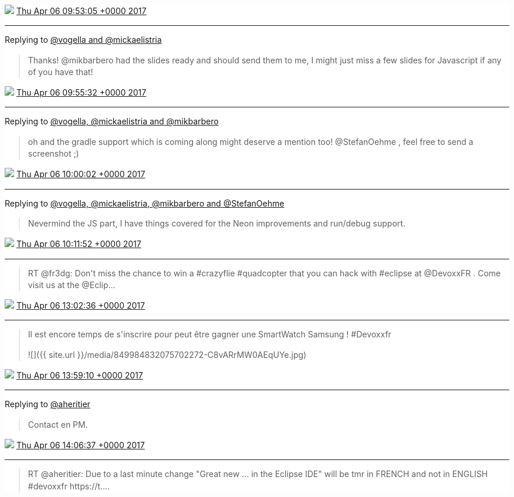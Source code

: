 <img src="{{ site.url }}/media/tweet.ico" width="12" /> [Thu Apr 06 09:53:05 +0000 2017](https://twitter.com/bruncedric/status/849922903537836033)

----

Replying to [@vogella and @mickaelistria](https://twitter.com/vogella/status/849921591823798275)

> Thanks! @mikbarbero had the slides ready and should send them to me, I might just miss a few slides for Javascript if any of you have that!

<img src="{{ site.url }}/media/tweet.ico" width="12" /> [Thu Apr 06 09:55:32 +0000 2017](https://twitter.com/bruncedric/status/849923518183731200)

----

Replying to [@vogella, @mickaelistria and @mikbarbero](https://twitter.com/bruncedric/status/849923518183731200)

> oh and the gradle support which is coming along might deserve a mention too! @StefanOehme , feel free to send a screenshot ;)

<img src="{{ site.url }}/media/tweet.ico" width="12" /> [Thu Apr 06 10:00:02 +0000 2017](https://twitter.com/bruncedric/status/849924652239552512)

----

Replying to [@vogella, @mickaelistria, @mikbarbero and @StefanOehme](https://twitter.com/bruncedric/status/849924652239552512)

> Nevermind the JS part, I have things covered for the Neon improvements and run/debug support.

<img src="{{ site.url }}/media/tweet.ico" width="12" /> [Thu Apr 06 10:11:52 +0000 2017](https://twitter.com/bruncedric/status/849927630845607936)

----

> RT @fr3dg: Don't miss the chance to win a #crazyflie #quadcopter that you can hack with #eclipse at @DevoxxFR . Come visit us at the @Eclip…

<img src="{{ site.url }}/media/tweet.ico" width="12" /> [Thu Apr 06 13:02:36 +0000 2017](https://twitter.com/bruncedric/status/849970595508957184)

----

> Il est encore temps de s'inscrire pour peut être gagner une SmartWatch Samsung ! #Devoxxfr 
> 
> ![]({{ site.url }}/media/849984832075702272-C8vARrMW0AEqUYe.jpg)

<img src="{{ site.url }}/media/tweet.ico" width="12" /> [Thu Apr 06 13:59:10 +0000 2017](https://twitter.com/bruncedric/status/849984832075702272)

----

Replying to [@aheritier](https://twitter.com/aheritier/status/849981635802038272)

> Contact en PM.

<img src="{{ site.url }}/media/tweet.ico" width="12" /> [Thu Apr 06 14:06:37 +0000 2017](https://twitter.com/bruncedric/status/849986707210608640)

----

> RT @aheritier: Due to a last minute change "Great new ... in the Eclipse IDE" will be tmr in FRENCH and not in ENGLISH #devoxxfr https://t.…
